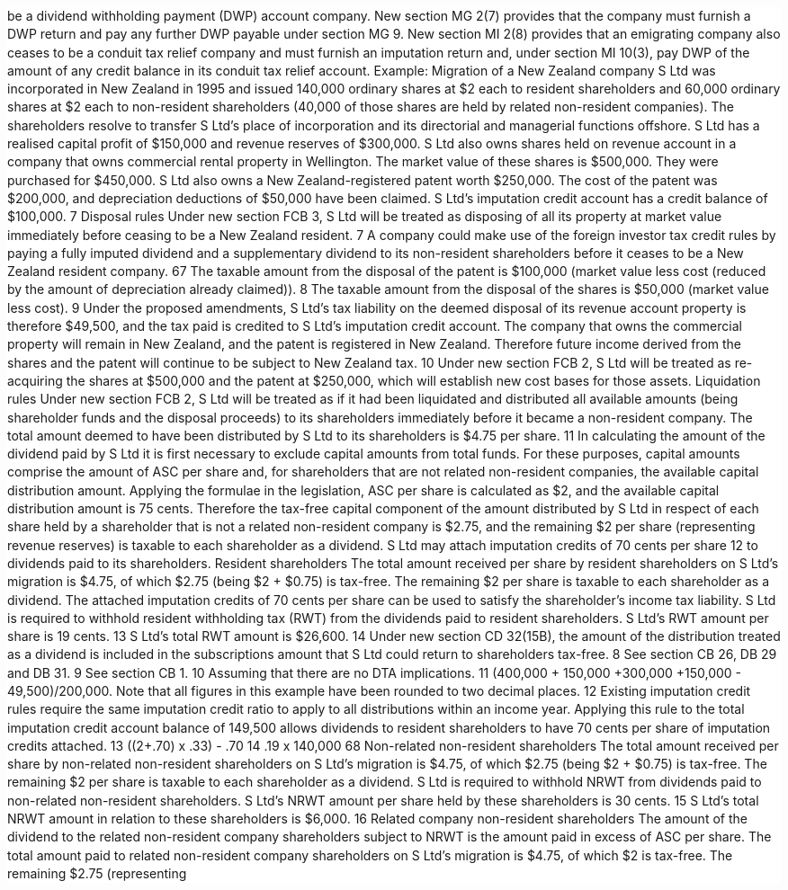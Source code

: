 be a dividend withholding payment (DWP) account company. New section MG 2(7) provides that the company must furnish a DWP return and pay any further DWP payable under section MG 9. New section MI 2(8) provides that an emigrating company also ceases to be a conduit tax relief company and must furnish an imputation return and, under section MI 10(3), pay DWP of the amount of any credit balance in its conduit tax relief account. Example: Migration of a New Zealand company S Ltd was incorporated in New Zealand in 1995 and issued 140,000 ordinary shares at $2 each to resident shareholders and 60,000 ordinary shares at $2 each to non-resident shareholders (40,000 of those shares are held by related non-resident companies). The shareholders resolve to transfer S Ltd’s place of incorporation and its directorial and managerial functions offshore. S Ltd has a realised capital profit of $150,000 and revenue reserves of $300,000. S Ltd also owns shares held on revenue account in a company that owns commercial rental property in Wellington. The market value of these shares is $500,000. They were purchased for $450,000. S Ltd also owns a New Zealand-registered patent worth $250,000. The cost of the patent was $200,000, and depreciation deductions of $50,000 have been claimed. S Ltd’s imputation credit account has a credit balance of $100,000. 7 Disposal rules Under new section FCB 3, S Ltd will be treated as disposing of all its property at market value immediately before ceasing to be a New Zealand resident. 7 A company could make use of the foreign investor tax credit rules by paying a fully imputed dividend and a supplementary dividend to its non-resident shareholders before it ceases to be a New Zealand resident company. 67 The taxable amount from the disposal of the patent is $100,000 (market value less cost (reduced by the amount of depreciation already claimed)). 8 The taxable amount from the disposal of the shares is $50,000 (market value less cost). 9 Under the proposed amendments, S Ltd’s tax liability on the deemed disposal of its revenue account property is therefore $49,500, and the tax paid is credited to S Ltd’s imputation credit account. The company that owns the commercial property will remain in New Zealand, and the patent is registered in New Zealand. Therefore future income derived from the shares and the patent will continue to be subject to New Zealand tax. 10 Under new section FCB 2, S Ltd will be treated as re-acquiring the shares at $500,000 and the patent at $250,000, which will establish new cost bases for those assets. Liquidation rules Under new section FCB 2, S Ltd will be treated as if it had been liquidated and distributed all available amounts (being shareholder funds and the disposal proceeds) to its shareholders immediately before it became a non-resident company. The total amount deemed to have been distributed by S Ltd to its shareholders is $4.75 per share. 11 In calculating the amount of the dividend paid by S Ltd it is first necessary to exclude capital amounts from total funds. For these purposes, capital amounts comprise the amount of ASC per share and, for shareholders that are not related non-resident companies, the available capital distribution amount. Applying the formulae in the legislation, ASC per share is calculated as $2, and the available capital distribution amount is 75 cents. Therefore the tax-free capital component of the amount distributed by S Ltd in respect of each share held by a shareholder that is not a related non-resident company is $2.75, and the remaining $2 per share (representing revenue reserves) is taxable to each shareholder as a dividend. S Ltd may attach imputation credits of 70 cents per share 12 to dividends paid to its shareholders. Resident shareholders The total amount received per share by resident shareholders on S Ltd’s migration is $4.75, of which $2.75 (being $2 + $0.75) is tax-free. The remaining $2 per share is taxable to each shareholder as a dividend. The attached imputation credits of 70 cents per share can be used to satisfy the shareholder’s income tax liability. S Ltd is required to withhold resident withholding tax (RWT) from the dividends paid to resident shareholders. S Ltd’s RWT amount per share is 19 cents. 13 S Ltd’s total RWT amount is $26,600. 14 Under new section CD 32(15B), the amount of the distribution treated as a dividend is included in the subscriptions amount that S Ltd could return to shareholders tax-free. 8 See section CB 26, DB 29 and DB 31. 9 See section CB 1. 10 Assuming that there are no DTA implications. 11 (400,000 + 150,000 +300,000 +150,000 - 49,500)/200,000. Note that all figures in this example have been rounded to two decimal places. 12 Existing imputation credit rules require the same imputation credit ratio to apply to all distributions within an income year. Applying this rule to the total imputation credit account balance of 149,500 allows dividends to resident shareholders to have 70 cents per share of imputation credits attached. 13 ((2+.70) x .33) - .70 14 .19 x 140,000 68 Non-related non-resident shareholders The total amount received per share by non-related non-resident shareholders on S Ltd’s migration is $4.75, of which $2.75 (being $2 + $0.75) is tax-free. The remaining $2 per share is taxable to each shareholder as a dividend. S Ltd is required to withhold NRWT from dividends paid to non-related non-resident shareholders. S Ltd’s NRWT amount per share held by these shareholders is 30 cents. 15 S Ltd’s total NRWT amount in relation to these shareholders is $6,000. 16 Related company non-resident shareholders The amount of the dividend to the related non-resident company shareholders subject to NRWT is the amount paid in excess of ASC per share. The total amount paid to related non-resident company shareholders on S Ltd’s migration is $4.75, of which $2 is tax-free. The remaining $2.75 (representing